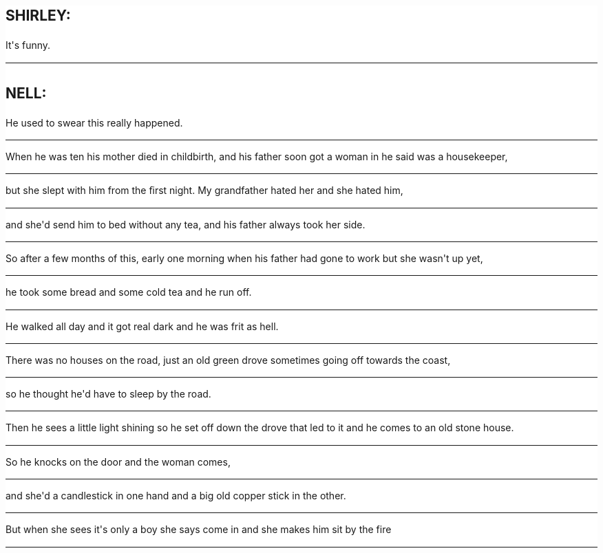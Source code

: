 ## SHIRLEY:
It's funny.

---

## NELL:
He used to swear this really happened.

---

When he was ten his mother died in childbirth, and his father soon got a woman in he said was a housekeeper,

---

but she slept with him from the ﬁrst night. My grandfather hated her and she hated him, 

---

and she'd send him to bed without any tea, and his father always took her side.

---

So after a few months of this, early one morning when his father had gone to work but she wasn't up yet, 

---

he took some bread and some cold tea and he run off.

---

He walked all day and it got real dark and he was frit as hell.

---

There was no houses on the road, just an old green drove sometimes going off towards the coast, 

---

so he thought he'd have to sleep by the road.

---

Then he sees a little light shining so he set off down the drove that led to it and he comes to an old stone house.

---

So he knocks on the door and the woman comes, 

---

and she'd a candlestick in one hand and a big old copper stick in the other.

---

But when she sees it's only a boy she says come in and she makes him sit by the fire 

---